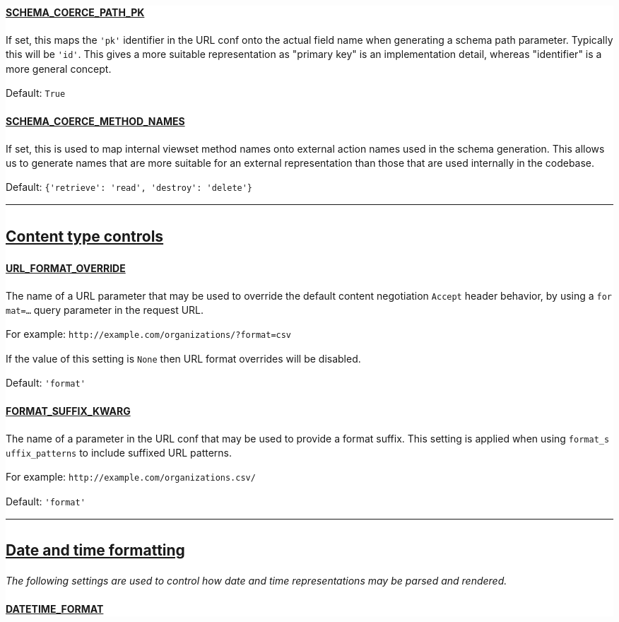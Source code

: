 #### [SCHEMA\_COERCE\_PATH\_PK](https://www.django-rest-framework.org/api-guide/settings/#schema_coerce_path_pk)

If set, this maps the `'pk'` identifier in the URL conf onto the actual field name when generating a schema path parameter. Typically this will be `'id'`. This gives a more suitable representation as "primary key" is an implementation detail, whereas "identifier" is a more general concept.

Default: `True`

#### [SCHEMA\_COERCE\_METHOD\_NAMES](https://www.django-rest-framework.org/api-guide/settings/#schema_coerce_method_names)

If set, this is used to map internal viewset method names onto external action names used in the schema generation. This allows us to generate names that are more suitable for an external representation than those that are used internally in the codebase.

Default: `{'retrieve': 'read', 'destroy': 'delete'}`

* * *

[Content type controls](https://www.django-rest-framework.org/api-guide/settings/#content-type-controls)
--------------------------------------------------------------------------------------------------------

#### [URL\_FORMAT\_OVERRIDE](https://www.django-rest-framework.org/api-guide/settings/#url_format_override)

The name of a URL parameter that may be used to override the default content negotiation `Accept` header behavior, by using a `format=…` query parameter in the request URL.

For example: `http://example.com/organizations/?format=csv`

If the value of this setting is `None` then URL format overrides will be disabled.

Default: `'format'`

#### [FORMAT\_SUFFIX\_KWARG](https://www.django-rest-framework.org/api-guide/settings/#format_suffix_kwarg)

The name of a parameter in the URL conf that may be used to provide a format suffix. This setting is applied when using `format_suffix_patterns` to include suffixed URL patterns.

For example: `http://example.com/organizations.csv/`

Default: `'format'`

* * *

[Date and time formatting](https://www.django-rest-framework.org/api-guide/settings/#date-and-time-formatting)
--------------------------------------------------------------------------------------------------------------

_The following settings are used to control how date and time representations may be parsed and rendered._

#### [DATETIME\_FORMAT](https://www.django-rest-framework.org/api-guide/settings/#datetime_format)
